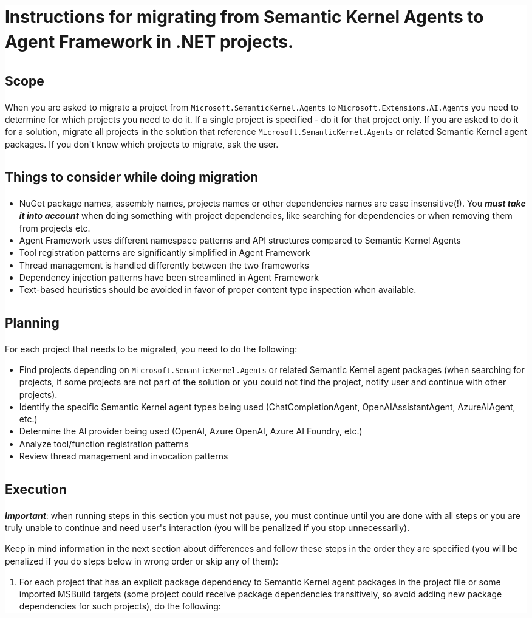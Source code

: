 # Instructions for migrating from Semantic Kernel Agents to Agent Framework in .NET projects.

## Scope

When you are asked to migrate a project from `Microsoft.SemanticKernel.Agents` to `Microsoft.Extensions.AI.Agents` you need to determine for which projects you need to do it.
If a single project is specified - do it for that project only. If you are asked to do it for a solution, migrate all projects in the solution
that reference `Microsoft.SemanticKernel.Agents` or related Semantic Kernel agent packages. If you don't know which projects to migrate, ask the user.

## Things to consider while doing migration

- NuGet package names, assembly names, projects names or other dependencies names are case insensitive(!). You ***must take it into account*** when doing something
  with project dependencies, like searching for dependencies or when removing them from projects etc.
- Agent Framework uses different namespace patterns and API structures compared to Semantic Kernel Agents
- Tool registration patterns are significantly simplified in Agent Framework
- Thread management is handled differently between the two frameworks
- Dependency injection patterns have been streamlined in Agent Framework
- Text-based heuristics should be avoided in favor of proper content type inspection when available.

## Planning

For each project that needs to be migrated, you need to do the following:

- Find projects depending on `Microsoft.SemanticKernel.Agents` or related Semantic Kernel agent packages (when searching for projects, if some projects are not part of the
  solution or you could not find the project, notify user and continue with other projects).
- Identify the specific Semantic Kernel agent types being used (ChatCompletionAgent, OpenAIAssistantAgent, AzureAIAgent, etc.)
- Determine the AI provider being used (OpenAI, Azure OpenAI, Azure AI Foundry, etc.)
- Analyze tool/function registration patterns
- Review thread management and invocation patterns

## Execution

***Important***: when running steps in this section you must not pause, you must continue until you are done with all steps or you are truly unable to
continue and need user's interaction (you will be penalized if you stop unnecessarily).

Keep in mind information in the next section about differences and follow these steps in the order they are specified (you will be penalized if you do steps
below in wrong order or skip any of them):

1. For each project that has an explicit package dependency to Semantic Kernel agent packages in the project file or some imported MSBuild targets (some
   project could receive package dependencies transitively, so avoid adding new package dependencies for such projects), do the following:

